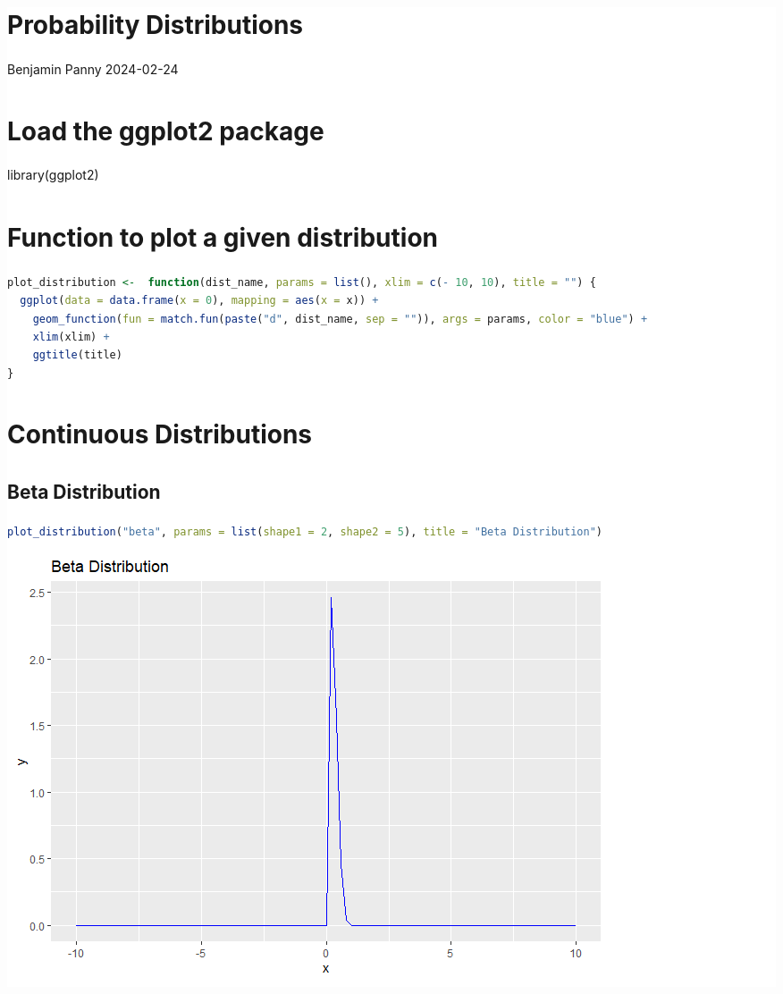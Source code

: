 Probability Distributions
================
Benjamin Panny
2024-02-24

# Load the ggplot2 package

library(ggplot2)

# Function to plot a given distribution

``` r
plot_distribution <-  function(dist_name, params = list(), xlim = c(- 10, 10), title = "") {
  ggplot(data = data.frame(x = 0), mapping = aes(x = x)) +
    geom_function(fun = match.fun(paste("d", dist_name, sep = "")), args = params, color = "blue") +
    xlim(xlim) +
    ggtitle(title)
}
```

# Continuous Distributions

## Beta Distribution

``` r
plot_distribution("beta", params = list(shape1 = 2, shape2 = 5), title = "Beta Distribution")
```

![](probability_distributions_files/figure-gfm/unnamed-chunk-2-1.png)
